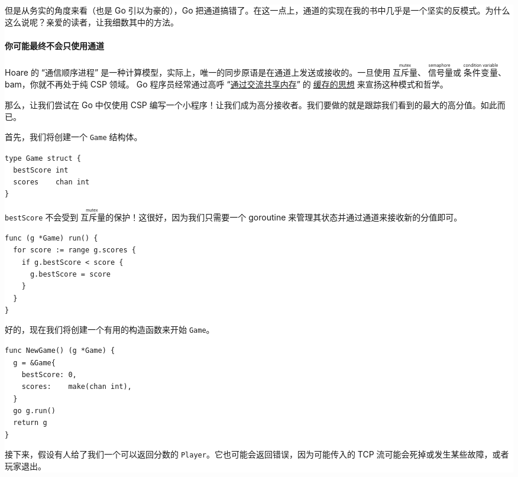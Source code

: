 
但是从务实的角度来看（也是 Go 引以为豪的），Go 把通道搞错了。在这一点上，通道的实现在我的书中几乎是一个坚实的反模式。为什么这么说呢？亲爱的读者，让我细数其中的方法。


#### 你可能最终不会只使用通道


Hoare 的 “通信顺序进程” 是一种计算模型，实际上，唯一的同步原语是在通道上发送或接收的。一旦使用 <ruby> 互斥量 <rt>  mutex </rt></ruby>、<ruby> 信号量 <rt>  semaphore </rt></ruby> 或 <ruby> 条件变量 <rt>  condition variable </rt></ruby>、bam，你就不再处于纯 CSP 领域。 Go 程序员经常通过高呼 “[通过交流共享内存](https://blog.golang.org/share-memory-by-communicating)” 的 [缓存的思想](https://lesswrong.com/lw/k5/cached_thoughts/) 来宣扬这种模式和哲学。


那么，让我们尝试在 Go 中仅使用 CSP 编写一个小程序！让我们成为高分接收者。我们要做的就是跟踪我们看到的最大的高分值。如此而已。


首先，我们将创建一个 `Game` 结构体。



```
type Game struct {
  bestScore int
  scores    chan int
}

```

`bestScore` 不会受到<ruby> 互斥量 <rt>  mutex </rt></ruby>的保护！这很好，因为我们只需要一个 goroutine 来管理其状态并通过通道来接收新的分值即可。



```
func (g *Game) run() {
  for score := range g.scores {
    if g.bestScore < score {
      g.bestScore = score
    }
  }
}

```

好的，现在我们将创建一个有用的构造函数来开始 `Game`。



```
func NewGame() (g *Game) {
  g = &Game{
    bestScore: 0,
    scores:    make(chan int),
  }
  go g.run()
  return g
}

```

接下来，假设有人给了我们一个可以返回分数的 `Player`。它也可能会返回错误，因为可能传入的 TCP 流可能会死掉或发生某些故障，或者玩家退出。

